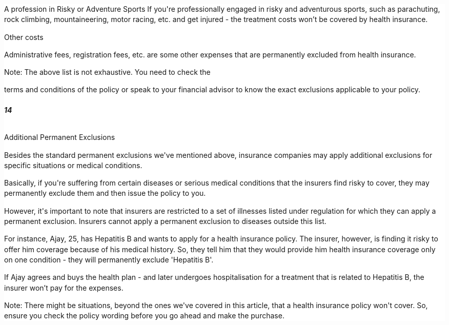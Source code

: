 
A profession in Risky or Adventure Sports
If you're professionally engaged in risky and
adventurous sports, such as parachuting, rock
climbing, mountaineering, motor racing, etc. and
get injured - the treatment costs won’t be
covered by health insurance.


Other costs

Administrative fees, registration fees, etc. are
some other expenses that are permanently
excluded from health insurance.


Note: The above list is not exhaustive. You need to check the

terms and conditions of the policy or speak to your financial
advisor to know the exact exclusions applicable to your
policy.

###### **14**


Additional Permanent Exclusions

Besides the standard permanent exclusions we've mentioned above,
insurance companies may apply additional exclusions for specific
situations or medical conditions.

Basically, if you're suffering from certain diseases or serious medical
conditions that the insurers find risky to cover, they may permanently
exclude them and then issue the policy to you.

However, it's important to note that insurers are restricted to a set of
illnesses listed under regulation for which they can apply a permanent
exclusion. Insurers cannot apply a permanent exclusion to diseases
outside this list.


For instance, Ajay, 25, has Hepatitis B and wants to apply for a
health insurance policy. The insurer, however, is finding it risky to
offer him coverage because of his medical history. So, they tell him
that they would provide him health insurance coverage only on one
condition - they will permanently exclude 'Hepatitis B'.


If Ajay agrees and buys the health
plan - and later undergoes
hospitalisation for a treatment that
is related to Hepatitis B, the
insurer won’t pay for the expenses.


Note: There might be situations, beyond the ones we've
covered in this article, that a health insurance policy won't
cover. So, ensure you check the policy wording before you go
ahead and make the purchase.

